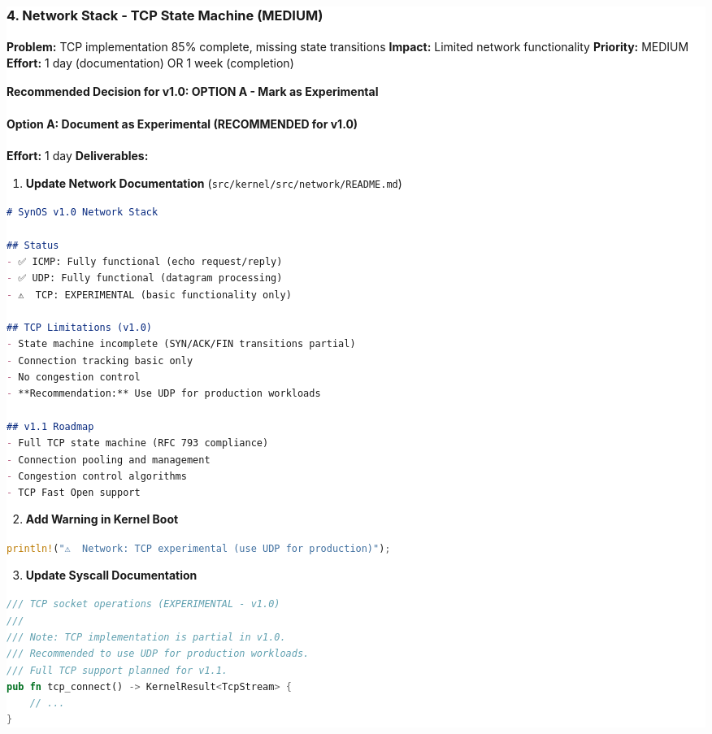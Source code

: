 
### 4. Network Stack - TCP State Machine (MEDIUM)

**Problem:** TCP implementation 85% complete, missing state transitions
**Impact:** Limited network functionality
**Priority:** MEDIUM
**Effort:** 1 day (documentation) OR 1 week (completion)

**Recommended Decision for v1.0: OPTION A - Mark as Experimental**

#### Option A: Document as Experimental (RECOMMENDED for v1.0)

**Effort:** 1 day
**Deliverables:**

1. **Update Network Documentation** (`src/kernel/src/network/README.md`)
```markdown
# SynOS v1.0 Network Stack

## Status
- ✅ ICMP: Fully functional (echo request/reply)
- ✅ UDP: Fully functional (datagram processing)
- ⚠️  TCP: EXPERIMENTAL (basic functionality only)

## TCP Limitations (v1.0)
- State machine incomplete (SYN/ACK/FIN transitions partial)
- Connection tracking basic only
- No congestion control
- **Recommendation:** Use UDP for production workloads

## v1.1 Roadmap
- Full TCP state machine (RFC 793 compliance)
- Connection pooling and management
- Congestion control algorithms
- TCP Fast Open support
```

2. **Add Warning in Kernel Boot**
```rust
println!("⚠️  Network: TCP experimental (use UDP for production)");
```

3. **Update Syscall Documentation**
```rust
/// TCP socket operations (EXPERIMENTAL - v1.0)
///
/// Note: TCP implementation is partial in v1.0.
/// Recommended to use UDP for production workloads.
/// Full TCP support planned for v1.1.
pub fn tcp_connect() -> KernelResult<TcpStream> {
    // ...
}
```
